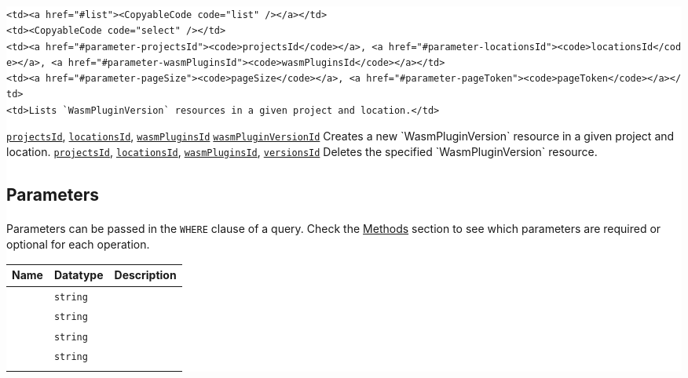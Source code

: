     <td><a href="#list"><CopyableCode code="list" /></a></td>
    <td><CopyableCode code="select" /></td>
    <td><a href="#parameter-projectsId"><code>projectsId</code></a>, <a href="#parameter-locationsId"><code>locationsId</code></a>, <a href="#parameter-wasmPluginsId"><code>wasmPluginsId</code></a></td>
    <td><a href="#parameter-pageSize"><code>pageSize</code></a>, <a href="#parameter-pageToken"><code>pageToken</code></a></td>
    <td>Lists `WasmPluginVersion` resources in a given project and location.</td>
</tr>
<tr>
    <td><a href="#create"><CopyableCode code="create" /></a></td>
    <td><CopyableCode code="insert" /></td>
    <td><a href="#parameter-projectsId"><code>projectsId</code></a>, <a href="#parameter-locationsId"><code>locationsId</code></a>, <a href="#parameter-wasmPluginsId"><code>wasmPluginsId</code></a></td>
    <td><a href="#parameter-wasmPluginVersionId"><code>wasmPluginVersionId</code></a></td>
    <td>Creates a new `WasmPluginVersion` resource in a given project and location.</td>
</tr>
<tr>
    <td><a href="#delete"><CopyableCode code="delete" /></a></td>
    <td><CopyableCode code="delete" /></td>
    <td><a href="#parameter-projectsId"><code>projectsId</code></a>, <a href="#parameter-locationsId"><code>locationsId</code></a>, <a href="#parameter-wasmPluginsId"><code>wasmPluginsId</code></a>, <a href="#parameter-versionsId"><code>versionsId</code></a></td>
    <td></td>
    <td>Deletes the specified `WasmPluginVersion` resource.</td>
</tr>
</tbody>
</table>

## Parameters

Parameters can be passed in the `WHERE` clause of a query. Check the [Methods](#methods) section to see which parameters are required or optional for each operation.

<table>
<thead>
    <tr>
    <th>Name</th>
    <th>Datatype</th>
    <th>Description</th>
    </tr>
</thead>
<tbody>
<tr id="parameter-locationsId">
    <td><CopyableCode code="locationsId" /></td>
    <td><code>string</code></td>
    <td></td>
</tr>
<tr id="parameter-projectsId">
    <td><CopyableCode code="projectsId" /></td>
    <td><code>string</code></td>
    <td></td>
</tr>
<tr id="parameter-versionsId">
    <td><CopyableCode code="versionsId" /></td>
    <td><code>string</code></td>
    <td></td>
</tr>
<tr id="parameter-wasmPluginsId">
    <td><CopyableCode code="wasmPluginsId" /></td>
    <td><code>string</code></td>
    <td></td>
</tr>
<tr id="parameter-pageSize">
    <td><CopyableCode code="pageSize" /></td>